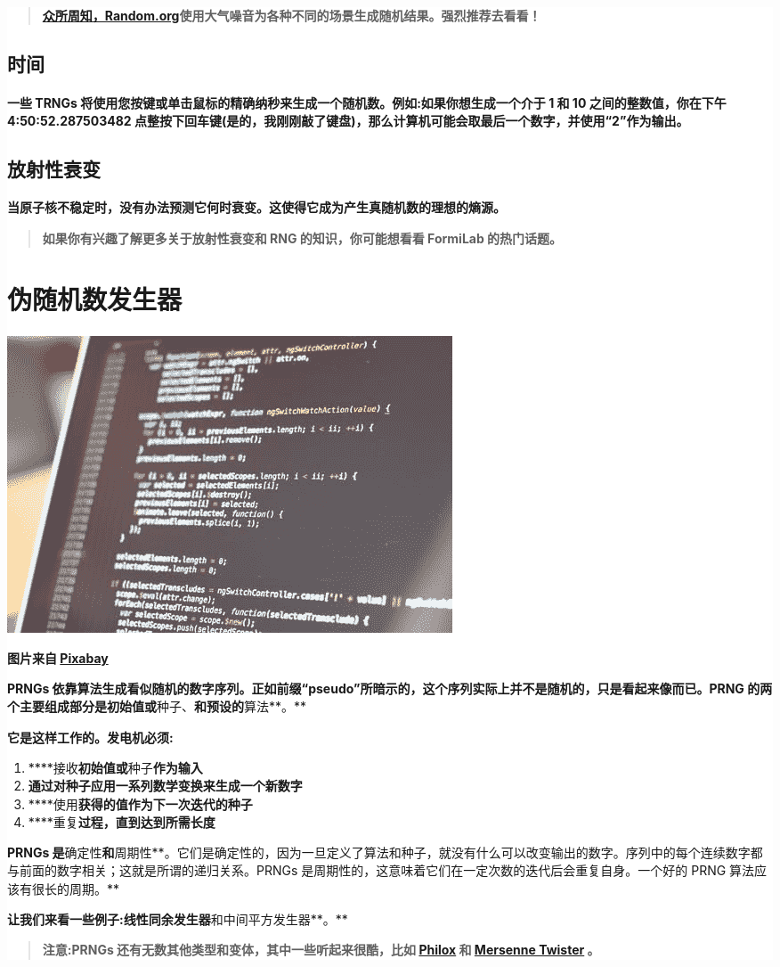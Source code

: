 > **[众所周知，Random.org](https://www.random.org/)使用大气噪音为各种不同的场景生成随机结果。强烈推荐去看看！**

## **时间**

**一些 TRNGs 将使用您按键或单击鼠标的精确纳秒来生成一个随机数。例如:如果你想生成一个介于 1 和 10 之间的整数值，你在下午 4:50:52.287503482 点整按下回车键(是的，我刚刚敲了键盘)，那么计算机可能会取最后一个数字，并使用“2”作为输出。**

## ****放射性衰变****

**当原子核不稳定时，没有办法预测它何时衰变。这使得它成为产生真随机数的理想的熵源。**

> **如果你有兴趣了解更多关于放射性衰变和 RNG 的知识，你可能想看看 FormiLab 的热门话题。**

# ****伪随机数发生器****

**![](img/697f38bb8e0fb0165798094f2f65b04c.png)**

**图片来自 [Pixabay](https://www.pexels.com/photo/code-coding-computer-cyberspace-270373/)**

**PRNGs 依靠算法生成看似随机的数字序列。正如前缀“pseudo”所暗示的，这个序列实际上并不是随机的，只是看起来像而已。PRNG 的两个主要组成部分是初始值或**种子、**和预设的**算法**。**

**它是这样工作的。发电机必须:**

1.  ****接收**初始值或**种子**作为输入**
2.  **通过对种子应用一系列数学变换来生成一个新数字**
3.  ****使用**获得的值作为下一次迭代的种子**
4.  ****重复**过程，直到达到所需长度**

**PRNGs 是**确定性**和**周期性**。它们是确定性的，因为一旦定义了算法和种子，就没有什么可以改变输出的数字。序列中的每个连续数字都与前面的数字相关；这就是所谓的递归关系。PRNGs 是周期性的，这意味着它们在一定次数的迭代后会重复自身。一个好的 PRNG 算法应该有很长的周期。**

**让我们来看一些例子:线性同余发生器**和中间平方发生器**。**

> **注意:PRNGs 还有无数其他类型和变体，其中一些听起来很酷，比如 [Philox](https://numpy.org/doc/stable/reference/random/bit_generators/philox.html) 和 [Mersenne Twister](https://www.sciencedirect.com/topics/computer-science/mersenne-twister) 。**
